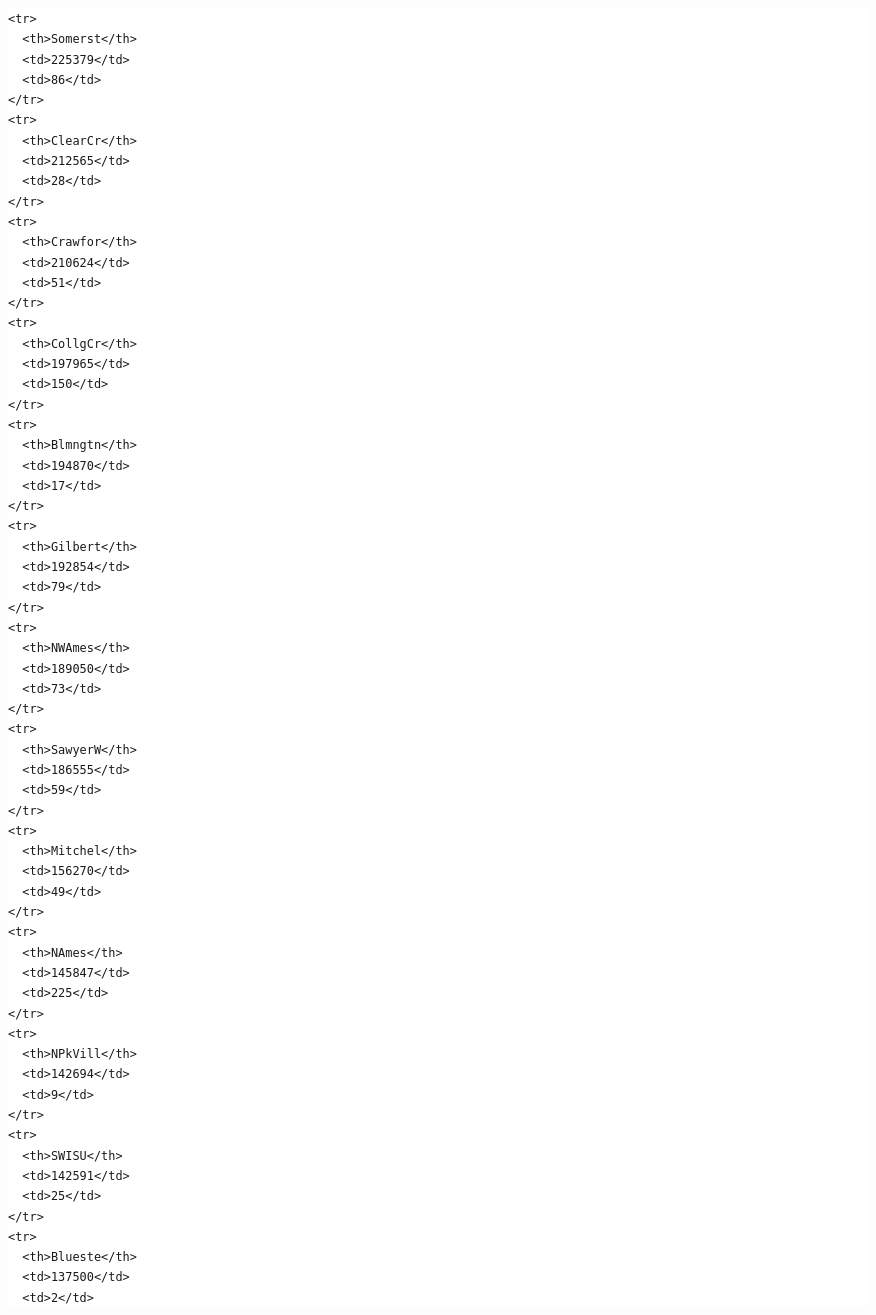     <tr>
      <th>Somerst</th>
      <td>225379</td>
      <td>86</td>
    </tr>
    <tr>
      <th>ClearCr</th>
      <td>212565</td>
      <td>28</td>
    </tr>
    <tr>
      <th>Crawfor</th>
      <td>210624</td>
      <td>51</td>
    </tr>
    <tr>
      <th>CollgCr</th>
      <td>197965</td>
      <td>150</td>
    </tr>
    <tr>
      <th>Blmngtn</th>
      <td>194870</td>
      <td>17</td>
    </tr>
    <tr>
      <th>Gilbert</th>
      <td>192854</td>
      <td>79</td>
    </tr>
    <tr>
      <th>NWAmes</th>
      <td>189050</td>
      <td>73</td>
    </tr>
    <tr>
      <th>SawyerW</th>
      <td>186555</td>
      <td>59</td>
    </tr>
    <tr>
      <th>Mitchel</th>
      <td>156270</td>
      <td>49</td>
    </tr>
    <tr>
      <th>NAmes</th>
      <td>145847</td>
      <td>225</td>
    </tr>
    <tr>
      <th>NPkVill</th>
      <td>142694</td>
      <td>9</td>
    </tr>
    <tr>
      <th>SWISU</th>
      <td>142591</td>
      <td>25</td>
    </tr>
    <tr>
      <th>Blueste</th>
      <td>137500</td>
      <td>2</td>
